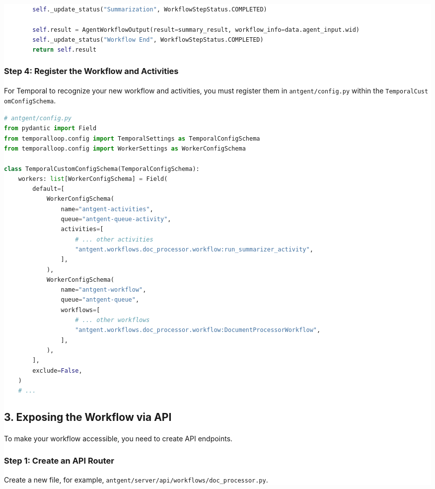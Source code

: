 ```python
        self._update_status("Summarization", WorkflowStepStatus.COMPLETED)
        
        self.result = AgentWorkflowOutput(result=summary_result, workflow_info=data.agent_input.wid)
        self._update_status("Workflow End", WorkflowStepStatus.COMPLETED)
        return self.result
```

### Step 4: Register the Workflow and Activities

For Temporal to recognize your new workflow and activities, you must register them in `antgent/config.py` within the `TemporalCustomConfigSchema`.

```python
# antgent/config.py
from pydantic import Field
from temporalloop.config import TemporalSettings as TemporalConfigSchema
from temporalloop.config import WorkerSettings as WorkerConfigSchema

class TemporalCustomConfigSchema(TemporalConfigSchema):
    workers: list[WorkerConfigSchema] = Field(
        default=[
            WorkerConfigSchema(
                name="antgent-activities",
                queue="antgent-queue-activity",
                activities=[
                    # ... other activities
                    "antgent.workflows.doc_processor.workflow:run_summarizer_activity",
                ],
            ),
            WorkerConfigSchema(
                name="antgent-workflow",
                queue="antgent-queue",
                workflows=[
                    # ... other workflows
                    "antgent.workflows.doc_processor.workflow:DocumentProcessorWorkflow",
                ],
            ),
        ],
        exclude=False,
    )
    # ...
```

## 3. Exposing the Workflow via API

To make your workflow accessible, you need to create API endpoints.

### Step 1: Create an API Router

Create a new file, for example, `antgent/server/api/workflows/doc_processor.py`.

